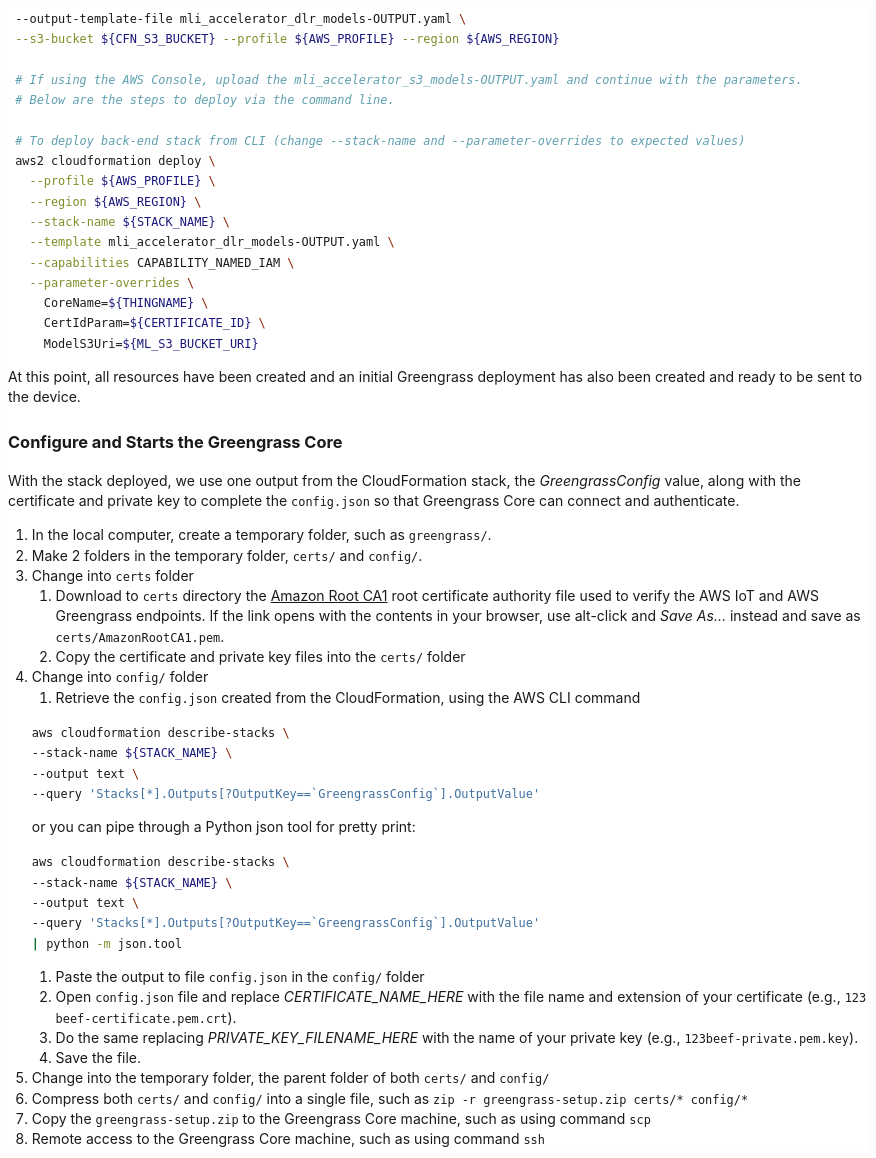    ```bash
    --output-template-file mli_accelerator_dlr_models-OUTPUT.yaml \
    --s3-bucket ${CFN_S3_BUCKET} --profile ${AWS_PROFILE} --region ${AWS_REGION}
      
    # If using the AWS Console, upload the mli_accelerator_s3_models-OUTPUT.yaml and continue with the parameters.
    # Below are the steps to deploy via the command line.
      
    # To deploy back-end stack from CLI (change --stack-name and --parameter-overrides to expected values)
    aws2 cloudformation deploy \
      --profile ${AWS_PROFILE} \
      --region ${AWS_REGION} \
      --stack-name ${STACK_NAME} \
      --template mli_accelerator_dlr_models-OUTPUT.yaml \
      --capabilities CAPABILITY_NAMED_IAM \
      --parameter-overrides \
        CoreName=${THINGNAME} \
        CertIdParam=${CERTIFICATE_ID} \
        ModelS3Uri=${ML_S3_BUCKET_URI}   
   ```

At this point, all resources have been created and an initial Greengrass deployment has also been created and ready to be sent to the device.

### Configure and Starts the Greengrass Core

With the stack deployed, we use one output from the CloudFormation stack, the *GreengrassConfig* value, along with the certificate and private key to complete the `config.json` so that Greengrass Core can connect and authenticate.

1. In the local computer, create a temporary folder, such as `greengrass/`.
1. Make 2 folders in the temporary folder, `certs/` and `config/`.
1. Change into `certs` folder
   1. Download to `certs` directory the [Amazon Root CA1](https://www.amazontrust.com/repository/AmazonRootCA1.pem) root certificate authority file used to verify the AWS IoT and AWS Greengrass endpoints. If the link opens with the contents in your browser, use alt-click and *Save As…* instead and save as `certs/AmazonRootCA1.pem`.
   1. Copy the certificate and private key files into the `certs/` folder
1. Change into `config/` folder 
   1. Retrieve the `config.json` created from the CloudFormation, using the AWS CLI command
   ```bash
   aws cloudformation describe-stacks \
   --stack-name ${STACK_NAME} \
   --output text \  
   --query 'Stacks[*].Outputs[?OutputKey==`GreengrassConfig`].OutputValue' 
   ```
   or you can pipe through a Python json tool for pretty print:
   ```bash
   aws cloudformation describe-stacks \
   --stack-name ${STACK_NAME} \
   --output text \  
   --query 'Stacks[*].Outputs[?OutputKey==`GreengrassConfig`].OutputValue' 
   | python -m json.tool 
   ```
   1. Paste the output to file `config.json` in the `config/` folder
   1. Open `config.json` file and replace *CERTIFICATE_NAME_HERE* with the file name and extension of your certificate (e.g., `123beef-certificate.pem.crt`).
   1. Do the same replacing *PRIVATE_KEY_FILENAME_HERE* with the name of your private key (e.g., `123beef-private.pem.key`).
   1. Save the file.
1. Change into the temporary folder, the parent folder of both `certs/` and `config/`
1. Compress both `certs/` and `config/` into a single file, such as `zip -r greengrass-setup.zip certs/* config/*`
1. Copy the `greengrass-setup.zip` to the Greengrass Core machine, such as using command `scp`
1. Remote access to the Greengrass Core machine, such as using command `ssh`